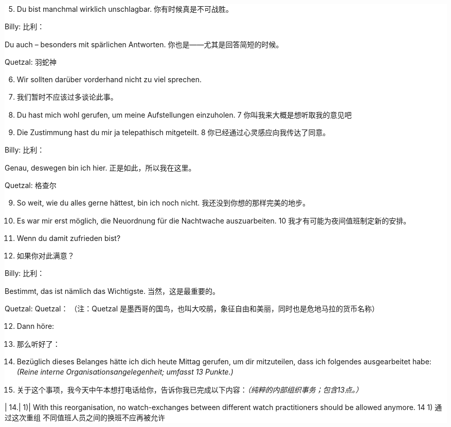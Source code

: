 5. Du bist manchmal wirklich unschlagbar.
你有时候真是不可战胜。

Billy:
比利：

Du auch – besonders mit spärlichen Antworten.
你也是——尤其是回答简短的时候。

Quetzal:
羽蛇神

6. Wir sollten darüber vorderhand nicht zu viel sprechen.
6. 我们暂时不应该过多谈论此事。

7. Du hast mich wohl gerufen, um meine Aufstellungen einzuholen.
7 你叫我来大概是想听取我的意见吧

8. Die Zustimmung hast du mir ja telepathisch mitgeteilt.
8 你已经通过心灵感应向我传达了同意。

Billy:
比利：

Genau, deswegen bin ich hier.
正是如此，所以我在这里。

Quetzal:
格查尔

9. So weit, wie du alles gerne hättest, bin ich noch nicht.
我还没到你想的那样完美的地步。

10. Es war mir erst möglich, die Neuordnung für die Nachtwache auszuarbeiten.
10 我才有可能为夜间值班制定新的安排。

11. Wenn du damit zufrieden bist?
11. 如果你对此满意？

Billy:
比利：

Bestimmt, das ist nämlich das Wichtigste.
当然，这是最重要的。

Quetzal:
Quetzal：
（注：Quetzal 是墨西哥的国鸟，也叫大咬鹃，象征自由和美丽，同时也是危地马拉的货币名称）

12. Dann höre:
12. 那么听好了：

13. Bezüglich dieses Belanges hätte ich dich heute Mittag gerufen, um dir mitzuteilen, dass ich folgendes ausgearbeitet habe: _(Reine interne Organisationsangelegenheit; umfasst 13 Punkte.)_
13. 关于这个事项，我今天中午本想打电话给你，告诉你我已完成以下内容：_（纯粹的内部组织事务；包含13点。）_

| 14.| 1)| With this reorganisation, no watch-exchanges between different watch practitioners should be allowed anymore.
14 1) 通过这次重组 不同值班人员之间的换班不应再被允许
